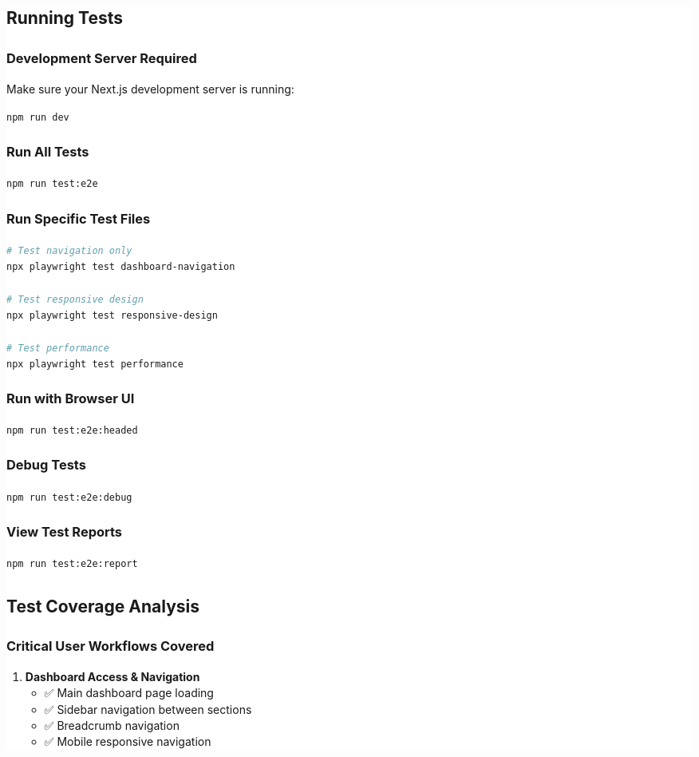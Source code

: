## Running Tests

### Development Server Required

Make sure your Next.js development server is running:

```bash
npm run dev
```

### Run All Tests

```bash
npm run test:e2e
```

### Run Specific Test Files

```bash
# Test navigation only
npx playwright test dashboard-navigation

# Test responsive design
npx playwright test responsive-design

# Test performance
npx playwright test performance
```

### Run with Browser UI

```bash
npm run test:e2e:headed
```

### Debug Tests

```bash
npm run test:e2e:debug
```

### View Test Reports

```bash
npm run test:e2e:report
```

## Test Coverage Analysis

### Critical User Workflows Covered

1. **Dashboard Access & Navigation**
   - ✅ Main dashboard page loading
   - ✅ Sidebar navigation between sections
   - ✅ Breadcrumb navigation
   - ✅ Mobile responsive navigation

